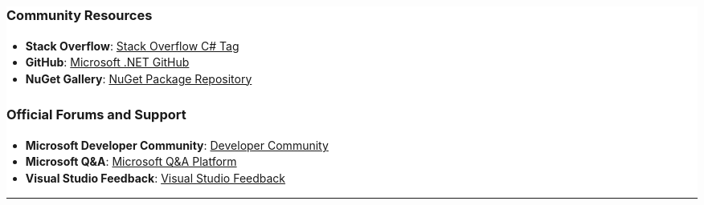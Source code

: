 ### Community Resources
- **Stack Overflow**: [Stack Overflow C# Tag](https://stackoverflow.com/questions/tagged/c%23)
- **GitHub**: [Microsoft .NET GitHub](https://github.com/dotnet)
- **NuGet Gallery**: [NuGet Package Repository](https://www.nuget.org/)

### Official Forums and Support
- **Microsoft Developer Community**: [Developer Community](https://developercommunity.visualstudio.com/)
- **Microsoft Q&A**: [Microsoft Q&A Platform](https://docs.microsoft.com/en-us/answers/)
- **Visual Studio Feedback**: [Visual Studio Feedback](https://developercommunity.visualstudio.com/spaces/8/index.html)

---


